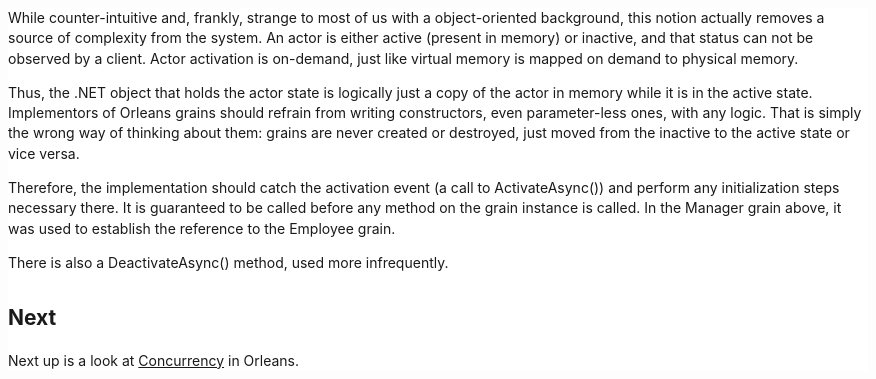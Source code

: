  While counter-intuitive and, frankly, strange to most of us with a object-oriented background, this notion actually removes a source of complexity from the system. An actor is either active (present in memory) or inactive, and that status can not be observed by a client. Actor activation is on-demand, just like virtual memory is mapped on demand to physical memory.

 Thus, the .NET object that holds the actor state is logically just a copy of the actor in memory while it is in the active state. Implementors of Orleans grains should refrain from writing constructors, even parameter-less ones, with any logic. That is simply the wrong way of thinking about them: grains are never created or destroyed, just moved from the inactive to the active state or vice versa.

 Therefore, the implementation should catch the activation event (a call to ActivateAsync()) and perform any initialization steps necessary there. It is guaranteed to be called before any method on the grain instance is called. In the Manager grain above, it was used to establish the reference to the Employee grain.

 There is also a DeactivateAsync() method, used more infrequently.

## Next

Next up is a look at  [Concurrency](Concurrency ) in Orleans.